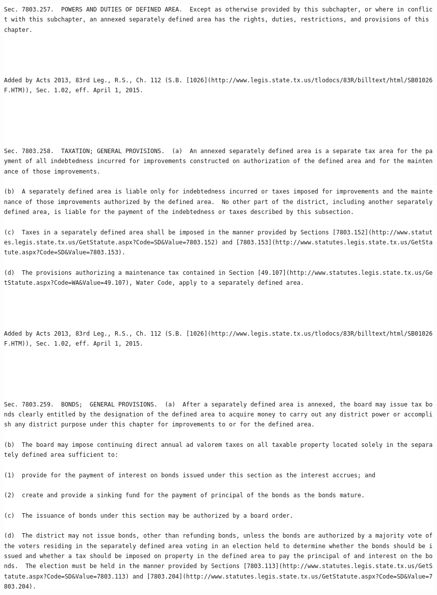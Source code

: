     
    
    Sec. 7803.257.  POWERS AND DUTIES OF DEFINED AREA.  Except as otherwise provided by this subchapter, or where in conflict with this subchapter, an annexed separately defined area has the rights, duties, restrictions, and provisions of this chapter.
    
    
    
    
    Added by Acts 2013, 83rd Leg., R.S., Ch. 112 (S.B. [1026](http://www.legis.state.tx.us/tlodocs/83R/billtext/html/SB01026F.HTM)), Sec. 1.02, eff. April 1, 2015.
    
    
    
    
    
    Sec. 7803.258.  TAXATION; GENERAL PROVISIONS.  (a)  An annexed separately defined area is a separate tax area for the payment of all indebtedness incurred for improvements constructed on authorization of the defined area and for the maintenance of those improvements.
    
    (b)  A separately defined area is liable only for indebtedness incurred or taxes imposed for improvements and the maintenance of those improvements authorized by the defined area.  No other part of the district, including another separately defined area, is liable for the payment of the indebtedness or taxes described by this subsection.
    
    (c)  Taxes in a separately defined area shall be imposed in the manner provided by Sections [7803.152](http://www.statutes.legis.state.tx.us/GetStatute.aspx?Code=SD&Value=7803.152) and [7803.153](http://www.statutes.legis.state.tx.us/GetStatute.aspx?Code=SD&Value=7803.153).
    
    (d)  The provisions authorizing a maintenance tax contained in Section [49.107](http://www.statutes.legis.state.tx.us/GetStatute.aspx?Code=WA&Value=49.107), Water Code, apply to a separately defined area.
    
    
    
    
    Added by Acts 2013, 83rd Leg., R.S., Ch. 112 (S.B. [1026](http://www.legis.state.tx.us/tlodocs/83R/billtext/html/SB01026F.HTM)), Sec. 1.02, eff. April 1, 2015.
    
    
    
    
    
    Sec. 7803.259.  BONDS;  GENERAL PROVISIONS.  (a)  After a separately defined area is annexed, the board may issue tax bonds clearly entitled by the designation of the defined area to acquire money to carry out any district power or accomplish any district purpose under this chapter for improvements to or for the defined area.
    
    (b)  The board may impose continuing direct annual ad valorem taxes on all taxable property located solely in the separately defined area sufficient to:
    
    (1)  provide for the payment of interest on bonds issued under this section as the interest accrues; and
    
    (2)  create and provide a sinking fund for the payment of principal of the bonds as the bonds mature.
    
    (c)  The issuance of bonds under this section may be authorized by a board order.
    
    (d)  The district may not issue bonds, other than refunding bonds, unless the bonds are authorized by a majority vote of the voters residing in the separately defined area voting in an election held to determine whether the bonds should be issued and whether a tax should be imposed on property in the defined area to pay the principal of and interest on the bonds.  The election must be held in the manner provided by Sections [7803.113](http://www.statutes.legis.state.tx.us/GetStatute.aspx?Code=SD&Value=7803.113) and [7803.204](http://www.statutes.legis.state.tx.us/GetStatute.aspx?Code=SD&Value=7803.204).
    